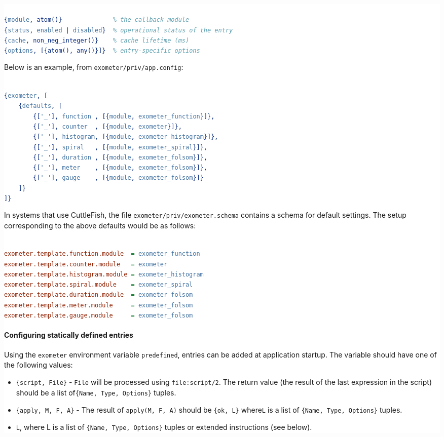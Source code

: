 ```erlang

{module, atom()}              % the callback module
{status, enabled | disabled}  % operational status of the entry
{cache, non_neg_integer()}    % cache lifetime (ms)
{options, [{atom(), any()}]}  % entry-specific options
```

Below is an example, from `exometer/priv/app.config`:

```erlang

{exometer, [
    {defaults, [
        {['_'], function , [{module, exometer_function}]},
        {['_'], counter  , [{module, exometer}]},
        {['_'], histogram, [{module, exometer_histogram}]},
        {['_'], spiral   , [{module, exometer_spiral}]},
        {['_'], duration , [{module, exometer_folsom}]},
        {['_'], meter    , [{module, exometer_folsom}]},
        {['_'], gauge    , [{module, exometer_folsom}]}
    ]}
]}
```

In systems that use CuttleFish, the file `exometer/priv/exometer.schema`
contains a schema for default settings. The setup corresponding to the above
defaults would be as follows:

```ini

exometer.template.function.module  = exometer_function
exometer.template.counter.module   = exometer
exometer.template.histogram.module = exometer_histogram
exometer.template.spiral.module    = exometer_spiral
exometer.template.duration.module  = exometer_folsom
exometer.template.meter.module     = exometer_folsom
exometer.template.gauge.module     = exometer_folsom
```


#### <a name="Configuring_statically_defined_entries">Configuring statically defined entries</a> ####

Using the `exometer` environment variable `predefined`, entries can be added
at application startup. The variable should have one of the following values:

* `{script, File}` - `File` will be processed using `file:script/2`. The return
  value (the result of the last expression in the script) should be a list of`{Name, Type, Options}` tuples.

* `{apply, M, F, A}` - The result of `apply(M, F, A)` should be `{ok, L}` where`L` is a list of `{Name, Type, Options}` tuples.

* `L`, where L is a list of `{Name, Type, Options}` tuples or extended
instructions (see below).
